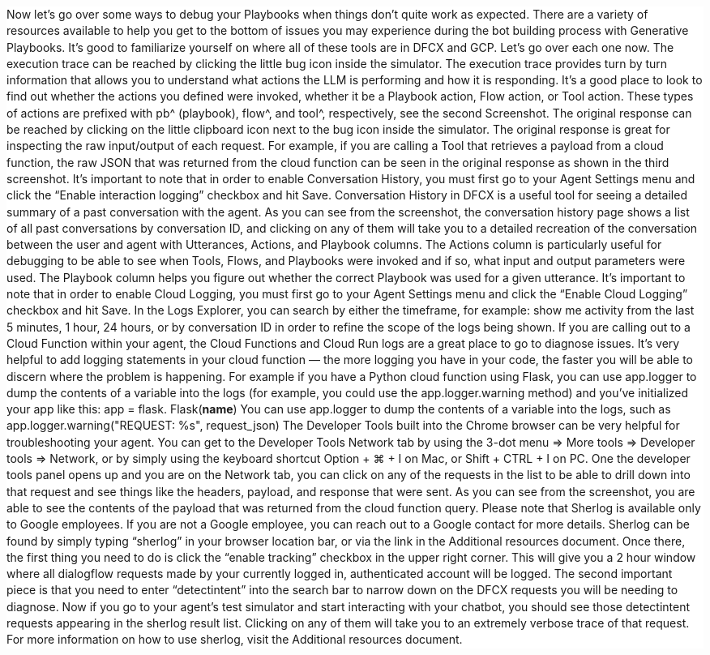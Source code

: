 Now let’s go over some ways to debug your Playbooks when things don’t quite work as expected. There are a variety of resources available to help you get to the bottom of issues you may experience during the bot building process with Generative Playbooks. It’s good to familiarize yourself on where all of these tools are in DFCX and GCP. Let’s go over each one now. The execution trace can be reached by clicking the little bug icon inside the simulator. The execution trace provides turn by turn information that allows you to understand what actions the LLM is performing and how it is responding. It’s a good place to look to find out whether the actions you defined were invoked, whether it be a Playbook action, Flow action, or Tool action. These types of actions are prefixed with pb^ (playbook), flow^, and tool^, respectively, see the second Screenshot. The original response can be reached by clicking on the little clipboard icon next to the bug icon inside the simulator. The original response is great for inspecting the raw input/output of each request. For example, if you are calling a Tool that retrieves a payload from a cloud function, the raw JSON that was returned from the cloud function can be seen in the original response as shown in the third screenshot. It’s important to note that in order to enable Conversation History, you must first go to your Agent Settings menu and click the “Enable interaction logging” checkbox and hit Save. Conversation History in DFCX is a useful tool for seeing a detailed summary of a past conversation with the agent. As you can see from the screenshot, the conversation history page shows a list of all past conversations by conversation ID, and clicking on any of them will take you to a detailed recreation of the conversation between the user and agent with Utterances, Actions, and Playbook columns. The Actions column is particularly useful for debugging to be able to see when Tools, Flows, and Playbooks were invoked and if so, what input and output parameters were used. The Playbook column helps you figure out whether the correct Playbook was used for a given utterance. It’s important to note that in order to enable Cloud Logging, you must first go to your Agent Settings menu and click the “Enable Cloud Logging” checkbox and hit Save. In the Logs Explorer, you can search by either the timeframe, for example: show me activity from the last 5 minutes, 1 hour, 24 hours, or by conversation ID in order to refine the scope of the logs being shown. If you are calling out to a Cloud Function within your agent, the Cloud Functions and Cloud Run logs are a great place to go to diagnose issues. It’s very helpful to add logging statements in your cloud function — the more logging you have in your code, the faster you will be able to discern where the problem is happening. For example if you have a Python cloud function using Flask, you can use app.logger to dump the contents of a variable into the logs (for example, you could use the app.logger.warning method) and you’ve initialized your app like this: app = flask. Flask(__name__) You can use app.logger to dump the contents of a variable into the logs, such as app.logger.warning("REQUEST: %s", request_json) The Developer Tools built into the Chrome browser can be very helpful for troubleshooting your agent. You can get to the Developer Tools Network tab by using the 3-dot menu => More tools => Developer tools => Network, or by simply using the keyboard shortcut Option + ⌘ + I on Mac, or Shift + CTRL + I on PC. One the developer tools panel opens up and you are on the Network tab, you can click on any of the requests in the list to be able to drill down into that request and see things like the headers, payload, and response that were sent. As you can see from the screenshot, you are able to see the contents of the payload that was returned from the cloud function query. Please note that Sherlog is available only to Google employees. If you are not a Google employee, you can reach out to a Google contact for more details. Sherlog can be found by simply typing “sherlog” in your browser location bar, or via the link in the Additional resources document. Once there, the first thing you need to do is click the “enable tracking” checkbox in the upper right corner. This will give you a 2 hour window where all dialogflow requests made by your currently logged in, authenticated account will be logged. The second important piece is that you need to enter “detectintent” into the search bar to narrow down on the DFCX requests you will be needing to diagnose. Now if you go to your agent’s test simulator and start interacting with your chatbot, you should see those detectintent requests appearing in the sherlog result list. Clicking on any of them will take you to an extremely verbose trace of that request. For more information on how to use sherlog, visit the Additional resources document.
